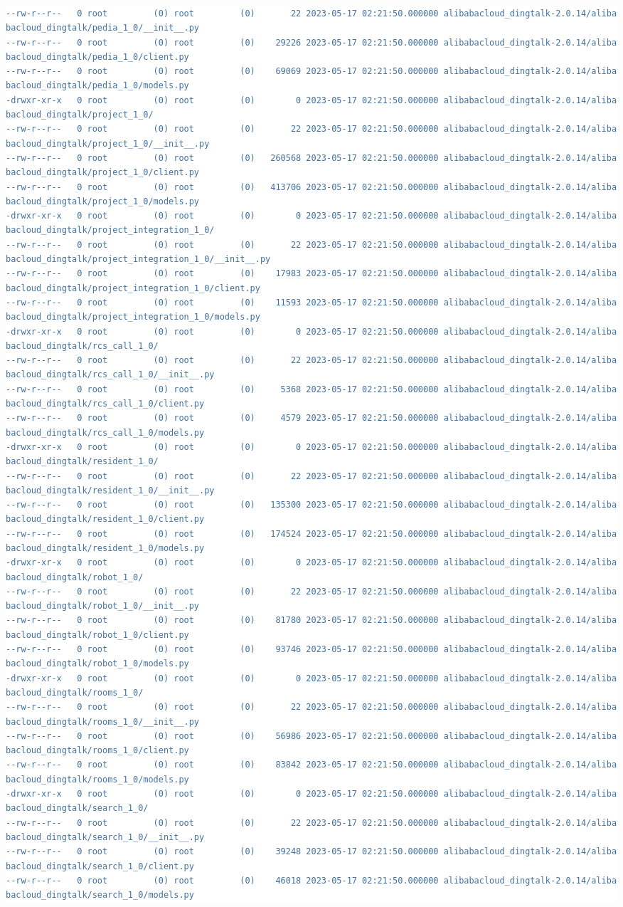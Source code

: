 ```diff
--rw-r--r--   0 root         (0) root         (0)       22 2023-05-17 02:21:50.000000 alibabacloud_dingtalk-2.0.14/alibabacloud_dingtalk/pedia_1_0/__init__.py
--rw-r--r--   0 root         (0) root         (0)    29226 2023-05-17 02:21:50.000000 alibabacloud_dingtalk-2.0.14/alibabacloud_dingtalk/pedia_1_0/client.py
--rw-r--r--   0 root         (0) root         (0)    69069 2023-05-17 02:21:50.000000 alibabacloud_dingtalk-2.0.14/alibabacloud_dingtalk/pedia_1_0/models.py
-drwxr-xr-x   0 root         (0) root         (0)        0 2023-05-17 02:21:50.000000 alibabacloud_dingtalk-2.0.14/alibabacloud_dingtalk/project_1_0/
--rw-r--r--   0 root         (0) root         (0)       22 2023-05-17 02:21:50.000000 alibabacloud_dingtalk-2.0.14/alibabacloud_dingtalk/project_1_0/__init__.py
--rw-r--r--   0 root         (0) root         (0)   260568 2023-05-17 02:21:50.000000 alibabacloud_dingtalk-2.0.14/alibabacloud_dingtalk/project_1_0/client.py
--rw-r--r--   0 root         (0) root         (0)   413706 2023-05-17 02:21:50.000000 alibabacloud_dingtalk-2.0.14/alibabacloud_dingtalk/project_1_0/models.py
-drwxr-xr-x   0 root         (0) root         (0)        0 2023-05-17 02:21:50.000000 alibabacloud_dingtalk-2.0.14/alibabacloud_dingtalk/project_integration_1_0/
--rw-r--r--   0 root         (0) root         (0)       22 2023-05-17 02:21:50.000000 alibabacloud_dingtalk-2.0.14/alibabacloud_dingtalk/project_integration_1_0/__init__.py
--rw-r--r--   0 root         (0) root         (0)    17983 2023-05-17 02:21:50.000000 alibabacloud_dingtalk-2.0.14/alibabacloud_dingtalk/project_integration_1_0/client.py
--rw-r--r--   0 root         (0) root         (0)    11593 2023-05-17 02:21:50.000000 alibabacloud_dingtalk-2.0.14/alibabacloud_dingtalk/project_integration_1_0/models.py
-drwxr-xr-x   0 root         (0) root         (0)        0 2023-05-17 02:21:50.000000 alibabacloud_dingtalk-2.0.14/alibabacloud_dingtalk/rcs_call_1_0/
--rw-r--r--   0 root         (0) root         (0)       22 2023-05-17 02:21:50.000000 alibabacloud_dingtalk-2.0.14/alibabacloud_dingtalk/rcs_call_1_0/__init__.py
--rw-r--r--   0 root         (0) root         (0)     5368 2023-05-17 02:21:50.000000 alibabacloud_dingtalk-2.0.14/alibabacloud_dingtalk/rcs_call_1_0/client.py
--rw-r--r--   0 root         (0) root         (0)     4579 2023-05-17 02:21:50.000000 alibabacloud_dingtalk-2.0.14/alibabacloud_dingtalk/rcs_call_1_0/models.py
-drwxr-xr-x   0 root         (0) root         (0)        0 2023-05-17 02:21:50.000000 alibabacloud_dingtalk-2.0.14/alibabacloud_dingtalk/resident_1_0/
--rw-r--r--   0 root         (0) root         (0)       22 2023-05-17 02:21:50.000000 alibabacloud_dingtalk-2.0.14/alibabacloud_dingtalk/resident_1_0/__init__.py
--rw-r--r--   0 root         (0) root         (0)   135300 2023-05-17 02:21:50.000000 alibabacloud_dingtalk-2.0.14/alibabacloud_dingtalk/resident_1_0/client.py
--rw-r--r--   0 root         (0) root         (0)   174524 2023-05-17 02:21:50.000000 alibabacloud_dingtalk-2.0.14/alibabacloud_dingtalk/resident_1_0/models.py
-drwxr-xr-x   0 root         (0) root         (0)        0 2023-05-17 02:21:50.000000 alibabacloud_dingtalk-2.0.14/alibabacloud_dingtalk/robot_1_0/
--rw-r--r--   0 root         (0) root         (0)       22 2023-05-17 02:21:50.000000 alibabacloud_dingtalk-2.0.14/alibabacloud_dingtalk/robot_1_0/__init__.py
--rw-r--r--   0 root         (0) root         (0)    81780 2023-05-17 02:21:50.000000 alibabacloud_dingtalk-2.0.14/alibabacloud_dingtalk/robot_1_0/client.py
--rw-r--r--   0 root         (0) root         (0)    93746 2023-05-17 02:21:50.000000 alibabacloud_dingtalk-2.0.14/alibabacloud_dingtalk/robot_1_0/models.py
-drwxr-xr-x   0 root         (0) root         (0)        0 2023-05-17 02:21:50.000000 alibabacloud_dingtalk-2.0.14/alibabacloud_dingtalk/rooms_1_0/
--rw-r--r--   0 root         (0) root         (0)       22 2023-05-17 02:21:50.000000 alibabacloud_dingtalk-2.0.14/alibabacloud_dingtalk/rooms_1_0/__init__.py
--rw-r--r--   0 root         (0) root         (0)    56986 2023-05-17 02:21:50.000000 alibabacloud_dingtalk-2.0.14/alibabacloud_dingtalk/rooms_1_0/client.py
--rw-r--r--   0 root         (0) root         (0)    83842 2023-05-17 02:21:50.000000 alibabacloud_dingtalk-2.0.14/alibabacloud_dingtalk/rooms_1_0/models.py
-drwxr-xr-x   0 root         (0) root         (0)        0 2023-05-17 02:21:50.000000 alibabacloud_dingtalk-2.0.14/alibabacloud_dingtalk/search_1_0/
--rw-r--r--   0 root         (0) root         (0)       22 2023-05-17 02:21:50.000000 alibabacloud_dingtalk-2.0.14/alibabacloud_dingtalk/search_1_0/__init__.py
--rw-r--r--   0 root         (0) root         (0)    39248 2023-05-17 02:21:50.000000 alibabacloud_dingtalk-2.0.14/alibabacloud_dingtalk/search_1_0/client.py
--rw-r--r--   0 root         (0) root         (0)    46018 2023-05-17 02:21:50.000000 alibabacloud_dingtalk-2.0.14/alibabacloud_dingtalk/search_1_0/models.py
```